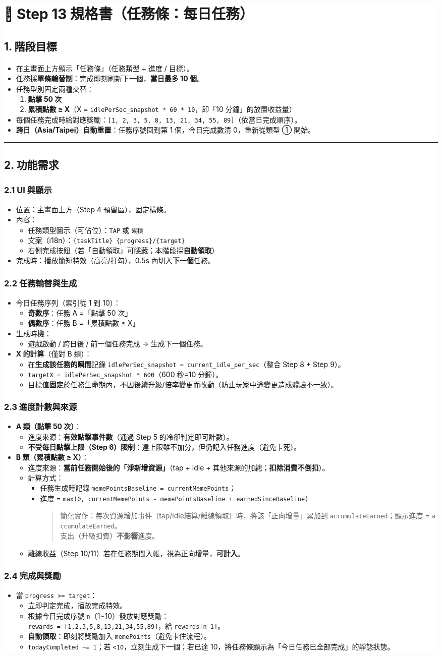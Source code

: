 # 📄 Step 13 規格書（任務條：每日任務）

## 1. 階段目標
- 在主畫面上方顯示「任務條」（任務類型 + 進度 / 目標）。
- 任務採**單條輪替制**：完成即刻刷新下一個，**當日最多 10 個**。
- 任務型別固定兩種交替：
  1) **點擊 50 次**  
  2) **累積點數 ≥ X**（X = `idlePerSec_snapshot * 60 * 10`，即「10 分鐘」的放置收益量）
- 每個任務完成時給對應獎勵：`[1, 2, 3, 5, 8, 13, 21, 34, 55, 89]`（依當日完成順序）。
- **跨日（Asia/Taipei）自動重置**：任務序號回到第 1 個，今日完成數清 0，重新從類型 ① 開始。

---

## 2. 功能需求

### 2.1 UI 與顯示
- 位置：主畫面上方（Step 4 預留區），固定橫條。
- 內容：
  - 任務類型圖示（可佔位）：`TAP` 或 `累積`
  - 文案（i18n）：`{taskTitle} {progress}/{target}`
  - 右側完成按鈕（若「自動領取」可隱藏；本階段採**自動領取**）
- 完成時：播放簡短特效（高亮/打勾），0.5s 內切入**下一個**任務。

### 2.2 任務輪替與生成
- 今日任務序列（索引從 1 到 10）：
  - **奇數序**：任務 A =「點擊 50 次」
  - **偶數序**：任務 B =「累積點數 ≥ X」
- 生成時機：
  - 遊戲啟動 / 跨日後 / 前一個任務完成 → 生成下一個任務。
- **X 的計算**（僅對 B 類）：
  - 在**生成該任務的瞬間**記錄 `idlePerSec_snapshot = current_idle_per_sec`（整合 Step 8 + Step 9）。
  - `targetX = idlePerSec_snapshot * 600`（600 秒=10 分鐘）。
  - 目標值**固定**於任務生命期內，不因後續升級/倍率變更而改動（防止玩家中途變更造成體驗不一致）。

### 2.3 進度計數與來源
- **A 類（點擊 50 次）**：
  - 進度來源：**有效點擊事件數**（通過 Step 5 的冷卻判定即可計數）。
  - **不受每日點擊上限（Step 6）限制**：達上限雖不加分，但仍記入任務進度（避免卡死）。
- **B 類（累積點數 ≥ X）**：
  - 進度來源：**當前任務開始後的「淨新增資源」**（tap + idle + 其他來源的加總；**扣除消費不倒扣**）。
  - 計算方式：
    - 任務生成時記錄 `memePointsBaseline = currentMemePoints`；
    - 進度 = `max(0, currentMemePoints - memePointsBaseline + earnedSinceBaseline)`  
      > 簡化實作：每次資源增加事件（tap/idle結算/離線領取）時，將該「正向增量」累加到 `accumulateEarned`；顯示進度 = `accumulateEarned`。  
      > 支出（升級扣費）**不影響**進度。
  - 離線收益（Step 10/11）若在任務期間入帳，視為正向增量，**可計入**。

### 2.4 完成與獎勵
- 當 `progress >= target`：
  - 立即判定完成，播放完成特效。
  - 根據今日完成序號 `n`（1~10）發放對應獎勵：  
    `rewards = [1,2,3,5,8,13,21,34,55,89]`，給 `rewards[n-1]`。
  - **自動領取**：即刻將獎勵加入 `memePoints`（避免卡住流程）。
  - `todayCompleted += 1`；若 `<10`，立刻生成下一個；若已達 10，將任務條顯示為「今日任務已全部完成」的靜態狀態。
